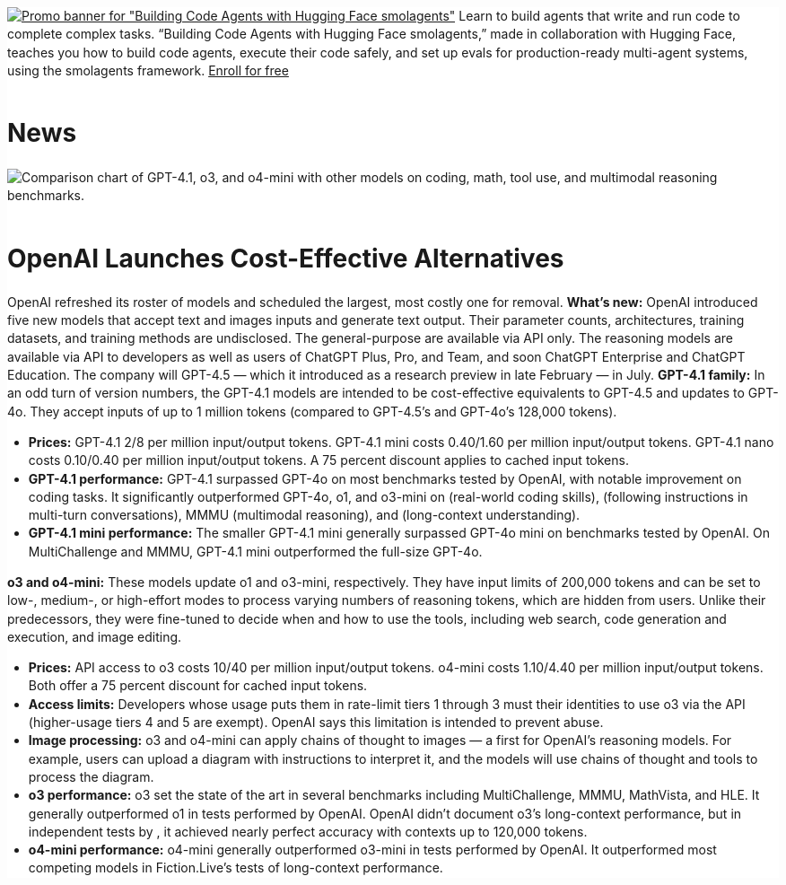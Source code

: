 [![Promo banner for "Building Code Agents with Hugging Face smolagents"](https://dl-staging-website.ghost.io/content/images/2025/04/The-Batch-ads-and-exclusive-banners---2025-04-23T105320.680.png)](https://www.deeplearning.ai/short-courses/building-code-agents-with-hugging-face-smolagents/?ref=dl-staging-website.ghost.io)
Learn to build agents that write and run code to complete complex tasks. “Building Code Agents with Hugging Face smolagents,” made in collaboration with Hugging Face, teaches you how to build code agents, execute their code safely, and set up evals for production-ready multi-agent systems, using the smolagents framework. [Enroll for free](https://www.deeplearning.ai/short-courses/building-code-agents-with-hugging-face-smolagents/?ref=dl-staging-website.ghost.io)

# News

![Comparison chart of GPT-4.1, o3, and o4-mini with other models on coding, math, tool use, and multimodal reasoning benchmarks.](https://dl-staging-website.ghost.io/content/images/2025/04/OpenAI-MODELS_table-11b_1200px.jpg)

# OpenAI Launches Cost-Effective Alternatives

OpenAI refreshed its roster of models and scheduled the largest, most costly one for removal.
**What’s new:** OpenAI introduced five new models that accept text and images inputs and generate text output. Their parameter counts, architectures, training datasets, and training methods are undisclosed. The general-purpose are available via API only. The reasoning models are available via API to developers as well as users of ChatGPT Plus, Pro, and Team, and soon ChatGPT Enterprise and ChatGPT Education. The company will GPT-4.5 — which it introduced as a research preview in late February — in July.
**GPT-4.1 family:** In an odd turn of version numbers, the GPT-4.1 models are intended to be cost-effective equivalents to GPT-4.5 and updates to GPT-4o. They accept inputs of up to 1 million tokens (compared to GPT-4.5’s and GPT-4o’s 128,000 tokens).

- **Prices:** GPT-4.1 $2/$8 per million input/output tokens. GPT-4.1 mini costs $0.40/$1.60 per million input/output tokens. GPT-4.1 nano costs $0.10/$0.40 per million input/output tokens. A 75 percent discount applies to cached input tokens.
- **GPT-4.1 performance:** GPT-4.1 surpassed GPT-4o on most benchmarks tested by OpenAI, with notable improvement on coding tasks. It significantly outperformed GPT-4o, o1, and o3-mini on (real-world coding skills), (following instructions in multi-turn conversations), MMMU (multimodal reasoning), and (long-context understanding).
- **GPT-4.1 mini performance:** The smaller GPT-4.1 mini generally surpassed GPT-4o mini on benchmarks tested by OpenAI. On MultiChallenge and MMMU, GPT-4.1 mini outperformed the full-size GPT-4o.

**o3 and o4-mini:** These models update o1 and o3-mini, respectively. They have input limits of 200,000 tokens and can be set to low-, medium-, or high-effort modes to process varying numbers of reasoning tokens, which are hidden from users. Unlike their predecessors, they were fine-tuned to decide when and how to use the tools, including web search, code generation and execution, and image editing.

- **Prices:** API access to o3 costs $10/$40 per million input/output tokens. o4-mini costs $1.10/$4.40 per million input/output tokens. Both offer a 75 percent discount for cached input tokens.
- **Access limits:** Developers whose usage puts them in rate-limit tiers 1 through 3 must their identities to use o3 via the API (higher-usage tiers 4 and 5 are exempt). OpenAI says this limitation is intended to prevent abuse.
- **Image processing:** o3 and o4-mini can apply chains of thought to images — a first for OpenAI’s reasoning models. For example, users can upload a diagram with instructions to interpret it, and the models will use chains of thought and tools to process the diagram.
- **o3 performance:** o3 set the state of the art in several benchmarks including MultiChallenge, MMMU, MathVista, and HLE. It generally outperformed o1 in tests performed by OpenAI. OpenAI didn’t document o3’s long-context performance, but in independent tests by , it achieved nearly perfect accuracy with contexts up to 120,000 tokens.
- **o4-mini performance:** o4-mini generally outperformed o3-mini in tests performed by OpenAI. It outperformed most competing models in Fiction.Live’s tests of long-context performance.
